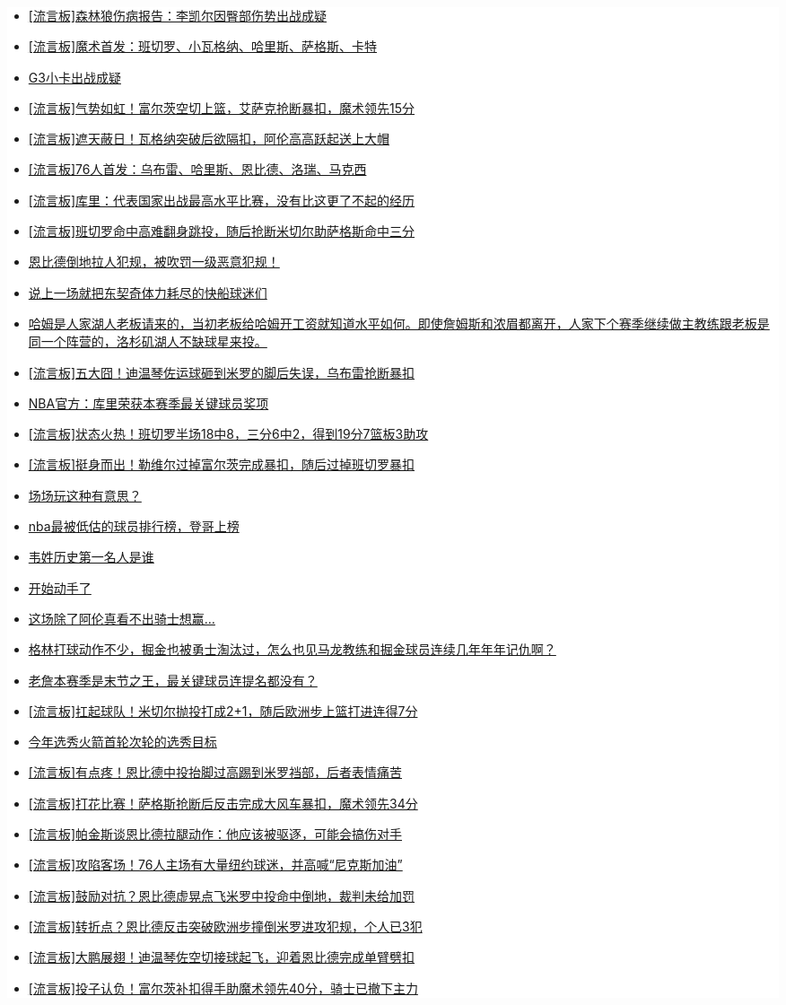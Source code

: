 + [[流言板]森林狼伤病报告：李凯尔因臀部伤势出战成疑](https://bbs.hupu.com/625986150.html)

+ [[流言板]魔术首发：班切罗、小瓦格纳、哈里斯、萨格斯、卡特](https://bbs.hupu.com/625985666.html)

+ [G3小卡出战成疑](https://bbs.hupu.com/625985719.html)

+ [[流言板]气势如虹！富尔茨空切上篮，艾萨克抢断暴扣，魔术领先15分](https://bbs.hupu.com/625986055.html)

+ [[流言板]遮天蔽日！瓦格纳突破后欲隔扣，阿伦高高跃起送上大帽](https://bbs.hupu.com/625985920.html)

+ [[流言板]76人首发：乌布雷、哈里斯、恩比德、洛瑞、马克西](https://bbs.hupu.com/625985867.html)

+ [[流言板]库里：代表国家出战最高水平比赛，没有比这更了不起的经历](https://bbs.hupu.com/625986310.html)

+ [[流言板]班切罗命中高难翻身跳投，随后抢断米切尔助萨格斯命中三分](https://bbs.hupu.com/625986125.html)

+ [恩比德倒地拉人犯规，被吹罚一级恶意犯规！](https://bbs.hupu.com/625986259.html)

+ [说上一场就把东契奇体力耗尽的快船球迷们](https://bbs.hupu.com/625985658.html)

+ [哈姆是人家湖人老板请来的，当初老板给哈姆开工资就知道水平如何。即使詹姆斯和浓眉都离开，人家下个赛季继续做主教练跟老板是同一个阵营的，洛杉矶湖人不缺球星来投。](https://bbs.hupu.com/625985927.html)

+ [[流言板]五大囧！迪温琴佐运球砸到米罗的脚后失误，乌布雷抢断暴扣](https://bbs.hupu.com/625986295.html)

+ [NBA官方：库里荣获本赛季最关键球员奖项](https://bbs.hupu.com/625985839.html)

+ [[流言板]状态火热！班切罗半场18中8，三分6中2，得到19分7篮板3助攻](https://bbs.hupu.com/625986278.html)

+ [[流言板]挺身而出！勒维尔过掉富尔茨完成暴扣，随后过掉班切罗暴扣](https://bbs.hupu.com/625986097.html)

+ [场场玩这种有意思？](https://bbs.hupu.com/625985718.html)

+ [nba最被低估的球员排行榜，登哥上榜](https://bbs.hupu.com/625985781.html)

+ [韦姓历史第一名人是谁](https://bbs.hupu.com/625985941.html)

+ [开始动手了](https://bbs.hupu.com/625986189.html)

+ [这场除了阿伦真看不出骑士想赢…](https://bbs.hupu.com/625985970.html)

+ [格林打球动作不少，掘金也被勇士淘汰过，怎么也见马龙教练和掘金球员连续几年年年记仇啊？](https://bbs.hupu.com/625985588.html)

+ [老詹本赛季是末节之王，最关键球员连提名都没有？](https://bbs.hupu.com/625986116.html)

+ [[流言板]扛起球队！米切尔抛投打成2+1，随后欧洲步上篮打进连得7分](https://bbs.hupu.com/625986229.html)

+ [今年选秀火箭首轮次轮的选秀目标](https://bbs.hupu.com/625985727.html)

+ [[流言板]有点疼！恩比德中投抬脚过高踢到米罗裆部，后者表情痛苦](https://bbs.hupu.com/625986710.html)

+ [[流言板]打花比赛！萨格斯抢断后反击完成大风车暴扣，魔术领先34分](https://bbs.hupu.com/625986642.html)

+ [[流言板]帕金斯谈恩比德拉腿动作：他应该被驱逐，可能会搞伤对手](https://bbs.hupu.com/625986525.html)

+ [[流言板]攻陷客场！76人主场有大量纽约球迷，并高喊“尼克斯加油”](https://bbs.hupu.com/625986401.html)

+ [[流言板]鼓励对抗？恩比德虚晃点飞米罗中投命中倒地，裁判未给加罚](https://bbs.hupu.com/625986513.html)

+ [[流言板]转折点？恩比德反击突破欧洲步撞倒米罗进攻犯规，个人已3犯](https://bbs.hupu.com/625986543.html)

+ [[流言板]大鹏展翅！迪温琴佐空切接球起飞，迎着恩比德完成单臂劈扣](https://bbs.hupu.com/625986806.html)

+ [[流言板]投子认负！富尔茨补扣得手助魔术领先40分，骑士已撤下主力](https://bbs.hupu.com/625986934.html)
